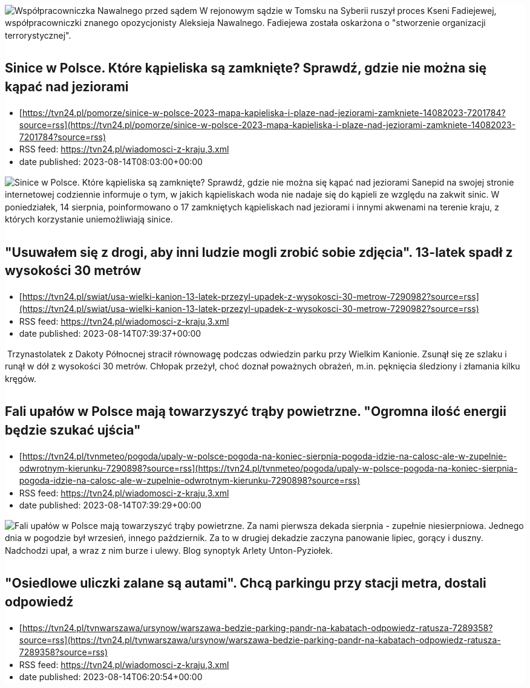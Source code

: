 <img alt="Współpracowniczka Nawalnego przed sądem " src="https://tvn24.pl/najnowsze/cdn-zdjecie-hq9ieg-ksenia-fadiejewa-7291078/alternates/LANDSCAPE_1280" />
    W rejonowym sądzie w Tomsku na Syberii ruszył proces Kseni Fadiejewej, współpracowniczki znanego opozycjonisty Aleksieja Nawalnego. Fadiejewa została oskarżona o "stworzenie organizacji terrorystycznej".

## Sinice w Polsce. Które kąpieliska są zamknięte? Sprawdź, gdzie nie można się kąpać nad jeziorami
 - [https://tvn24.pl/pomorze/sinice-w-polsce-2023-mapa-kapieliska-i-plaze-nad-jeziorami-zamkniete-14082023-7201784?source=rss](https://tvn24.pl/pomorze/sinice-w-polsce-2023-mapa-kapieliska-i-plaze-nad-jeziorami-zamkniete-14082023-7201784?source=rss)
 - RSS feed: https://tvn24.pl/wiadomosci-z-kraju,3.xml
 - date published: 2023-08-14T08:03:00+00:00

<img alt="Sinice w Polsce. Które kąpieliska są zamknięte? Sprawdź, gdzie nie można się kąpać nad jeziorami" src="https://tvn24.pl/najnowsze/cdn-zdjecie-ft4s24-baltyk-sinice-6086525/alternates/LANDSCAPE_1280" />
    Sanepid na swojej stronie internetowej codziennie informuje o tym, w jakich kąpieliskach woda nie nadaje się do kąpieli ze względu na zakwit sinic. W poniedziałek, 14 sierpnia, poinformowano o 17 zamkniętych kąpieliskach nad jeziorami i innymi akwenami na terenie kraju, z których korzystanie uniemożliwiają sinice.

## "Usuwałem się z drogi, aby inni ludzie mogli zrobić sobie zdjęcia". 13-latek spadł z wysokości 30 metrów
 - [https://tvn24.pl/swiat/usa-wielki-kanion-13-latek-przezyl-upadek-z-wysokosci-30-metrow-7290982?source=rss](https://tvn24.pl/swiat/usa-wielki-kanion-13-latek-przezyl-upadek-z-wysokosci-30-metrow-7290982?source=rss)
 - RSS feed: https://tvn24.pl/wiadomosci-z-kraju,3.xml
 - date published: 2023-08-14T07:39:37+00:00

<img alt="" src="https://tvn24.pl/najnowsze/cdn-zdjecie-kz8h73-park-narodowy-wielkiego-kanionu-wielki-kanion-kolorado-usa-shutterstock_97706066-7203368/alternates/LANDSCAPE_1280" />
    Trzynastolatek z Dakoty Północnej stracił równowagę podczas odwiedzin parku przy Wielkim Kanionie. Zsunął się ze szlaku i runął w dół z wysokości 30 metrów. Chłopak przeżył, choć doznał poważnych obrażeń, m.in. pęknięcia śledziony i złamania kilku kręgów.

## Fali upałów w Polsce mają towarzyszyć trąby powietrzne. "Ogromna ilość energii będzie szukać ujścia"
 - [https://tvn24.pl/tvnmeteo/pogoda/upaly-w-polsce-pogoda-na-koniec-sierpnia-pogoda-idzie-na-calosc-ale-w-zupelnie-odwrotnym-kierunku-7290898?source=rss](https://tvn24.pl/tvnmeteo/pogoda/upaly-w-polsce-pogoda-na-koniec-sierpnia-pogoda-idzie-na-calosc-ale-w-zupelnie-odwrotnym-kierunku-7290898?source=rss)
 - RSS feed: https://tvn24.pl/wiadomosci-z-kraju,3.xml
 - date published: 2023-08-14T07:39:29+00:00

<img alt="Fali upałów w Polsce mają towarzyszyć trąby powietrzne. " src="https://tvn24.pl/najnowsze/cdn-zdjecie-bbn9bi-upaly-w-polsce-7290991/alternates/LANDSCAPE_1280" />
    Za nami pierwsza dekada sierpnia - zupełnie niesierpniowa. Jednego dnia w pogodzie był wrzesień, innego październik. Za to w drugiej dekadzie zaczyna panowanie lipiec, gorący i duszny. Nadchodzi upał, a wraz z nim burze i ulewy. Blog synoptyk Arlety Unton-Pyziołek.

## "Osiedlowe uliczki zalane są autami". Chcą parkingu przy stacji metra, dostali odpowiedź
 - [https://tvn24.pl/tvnwarszawa/ursynow/warszawa-bedzie-parking-pandr-na-kabatach-odpowiedz-ratusza-7289358?source=rss](https://tvn24.pl/tvnwarszawa/ursynow/warszawa-bedzie-parking-pandr-na-kabatach-odpowiedz-ratusza-7289358?source=rss)
 - RSS feed: https://tvn24.pl/wiadomosci-z-kraju,3.xml
 - date published: 2023-08-14T06:20:54+00:00
